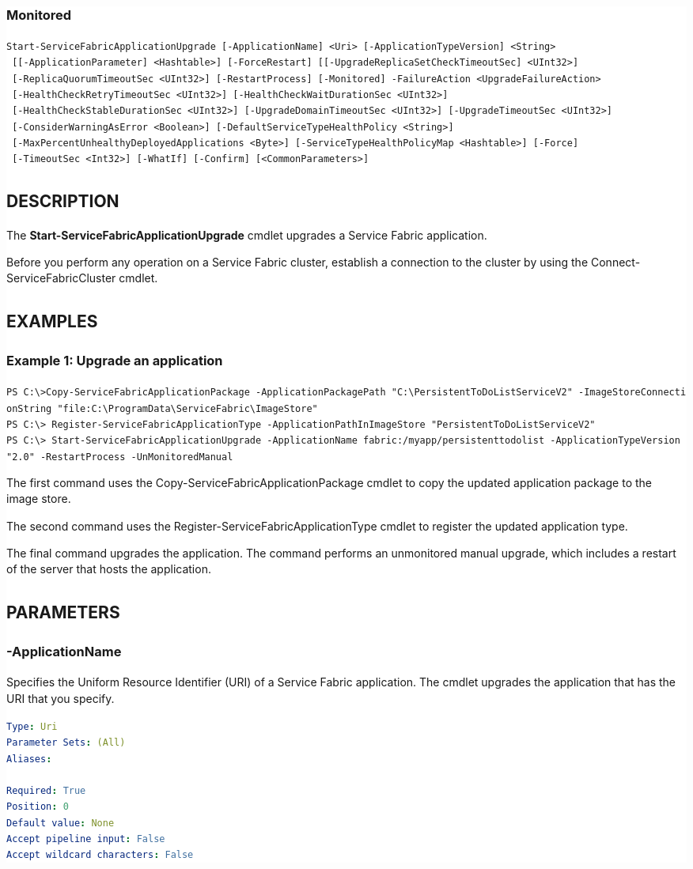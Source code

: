 ### Monitored
```
Start-ServiceFabricApplicationUpgrade [-ApplicationName] <Uri> [-ApplicationTypeVersion] <String>
 [[-ApplicationParameter] <Hashtable>] [-ForceRestart] [[-UpgradeReplicaSetCheckTimeoutSec] <UInt32>]
 [-ReplicaQuorumTimeoutSec <UInt32>] [-RestartProcess] [-Monitored] -FailureAction <UpgradeFailureAction>
 [-HealthCheckRetryTimeoutSec <UInt32>] [-HealthCheckWaitDurationSec <UInt32>]
 [-HealthCheckStableDurationSec <UInt32>] [-UpgradeDomainTimeoutSec <UInt32>] [-UpgradeTimeoutSec <UInt32>]
 [-ConsiderWarningAsError <Boolean>] [-DefaultServiceTypeHealthPolicy <String>]
 [-MaxPercentUnhealthyDeployedApplications <Byte>] [-ServiceTypeHealthPolicyMap <Hashtable>] [-Force]
 [-TimeoutSec <Int32>] [-WhatIf] [-Confirm] [<CommonParameters>]
```

## DESCRIPTION
The **Start-ServiceFabricApplicationUpgrade** cmdlet upgrades a Service Fabric application.

Before you perform any operation on a Service Fabric cluster, establish a connection to the cluster by using the Connect-ServiceFabricCluster cmdlet.

## EXAMPLES

### Example 1: Upgrade an application
```
PS C:\>Copy-ServiceFabricApplicationPackage -ApplicationPackagePath "C:\PersistentToDoListServiceV2" -ImageStoreConnectionString "file:C:\ProgramData\ServiceFabric\ImageStore" 
PS C:\> Register-ServiceFabricApplicationType -ApplicationPathInImageStore "PersistentToDoListServiceV2" 
PS C:\> Start-ServiceFabricApplicationUpgrade -ApplicationName fabric:/myapp/persistenttodolist -ApplicationTypeVersion "2.0" -RestartProcess -UnMonitoredManual
```

The first command uses the Copy-ServiceFabricApplicationPackage cmdlet to copy the updated application package to the image store.

The second command uses the Register-ServiceFabricApplicationType cmdlet to register the updated application type.

The final command upgrades the application.
The command performs an unmonitored manual upgrade, which includes a restart of the server that hosts the application.

## PARAMETERS

### -ApplicationName
Specifies the Uniform Resource Identifier (URI) of a Service Fabric application.
The cmdlet upgrades the application that has the URI that you specify.

```yaml
Type: Uri
Parameter Sets: (All)
Aliases: 

Required: True
Position: 0
Default value: None
Accept pipeline input: False
Accept wildcard characters: False
```
